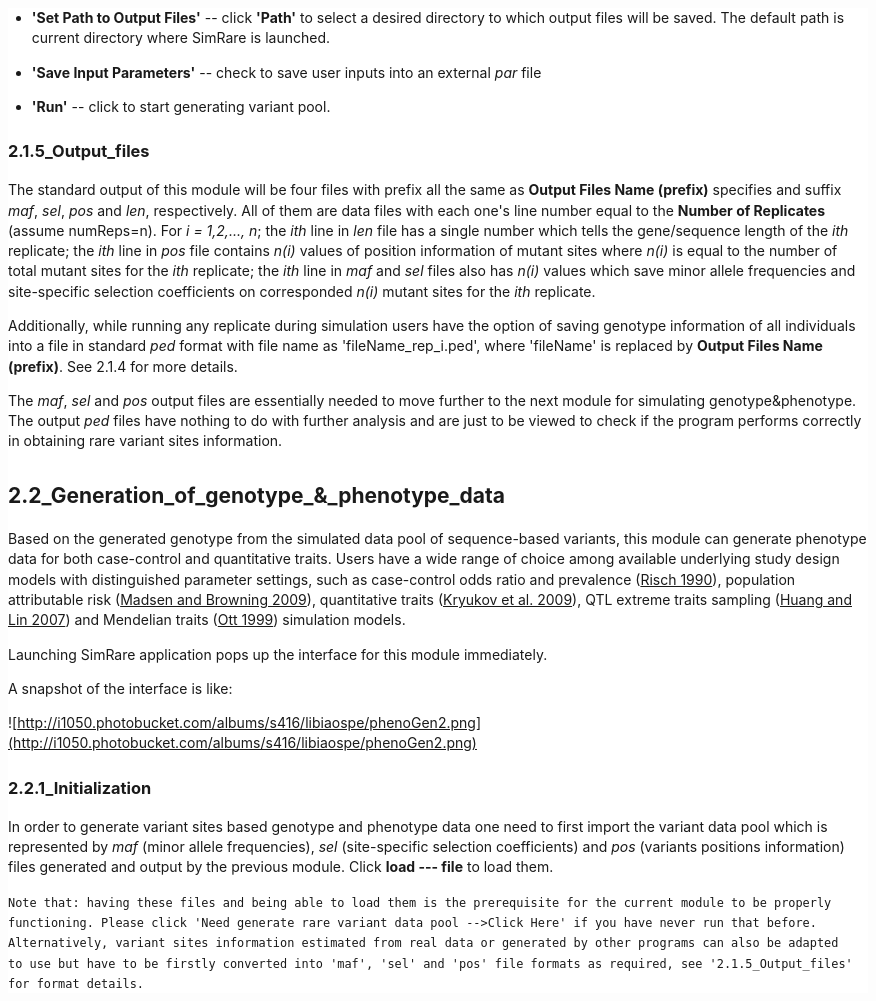   * **'Set Path to Output Files'** -- click **'Path'** to select a desired directory to which output files will be saved. The default path is current directory where SimRare is launched.

  * **'Save Input Parameters'** -- check to save user inputs into an external _par_ file

  * **'Run'** -- click to start generating variant pool.

### 2.1.5\_Output\_files ###

The standard output of this module will be four files with prefix all the same as **Output Files Name (prefix)** specifies and suffix _maf_, _sel_, _pos_ and _len_, respectively. All of them are data files with each one's line number equal to the **Number of Replicates** (assume numReps=n). For _i = 1,2,..., n_; the _ith_ line in _len_ file has a single number which tells the gene/sequence length of the _ith_ replicate; the _ith_ line in _pos_ file contains _n(i)_ values of position information of mutant sites where _n(i)_ is equal to the number of total mutant sites for the _ith_ replicate; the _ith_ line in _maf_ and _sel_ files also has _n(i)_ values which save minor allele frequencies and site-specific selection coefficients on corresponded _n(i)_ mutant sites for the _ith_ replicate.

Additionally, while running any replicate during simulation users have the option of saving genotype information of all individuals into a file in standard _ped_ format with file name as 'fileName\_rep\_i.ped', where 'fileName' is replaced by **Output Files Name (prefix)**. See 2.1.4 for more details.

The _maf_, _sel_ and _pos_ output files are essentially needed to move further to the next module for simulating genotype&phenotype. The output _ped_ files have nothing to do with further analysis and are just to be viewed to check if the program performs correctly in obtaining rare variant sites information.


## 2.2\_Generation\_of\_genotype_&_phenotype\_data ##

Based on the generated genotype from the simulated data pool of sequence-based variants, this module can generate phenotype data for both case-control and quantitative traits. Users have a wide range of choice among available underlying study design models with distinguished parameter settings, such as case-control odds ratio and prevalence ([Risch 1990](http://www.ncbi.nlm.nih.gov/pmc/articles/PMC1684987/?tool=pubmed)), population attributable risk ([Madsen and Browning 2009](http://www.plosgenetics.org/article/info:doi/10.1371/journal.pgen.1000384)), quantitative traits ([Kryukov et al. 2009](http://www.pnas.org/content/106/10/3871.full)), QTL extreme traits sampling ([Huang and Lin 2007](http://www.ncbi.nlm.nih.gov/pmc/articles/PMC1821103/)) and Mendelian traits ([Ott 1999](http://onlinelibrary.wiley.com/doi/10.1111/j.1469-1809.2000.ahg641_0089_2.x/abstract)) simulation models.

Launching SimRare application pops up the interface for this module immediately.

A snapshot of the interface is like:

![http://i1050.photobucket.com/albums/s416/libiaospe/phenoGen2.png](http://i1050.photobucket.com/albums/s416/libiaospe/phenoGen2.png)

### 2.2.1\_Initialization ###
In order to generate variant sites based genotype and phenotype data one need to first import the variant data pool which is represented by _maf_ (minor allele frequencies), _sel_ (site-specific selection coefficients) and _pos_ (variants positions information) files generated and output by the previous module. Click **load --- file** to load them.
```
Note that: having these files and being able to load them is the prerequisite for the current module to be properly 
functioning. Please click 'Need generate rare variant data pool -->Click Here' if you have never run that before. 
Alternatively, variant sites information estimated from real data or generated by other programs can also be adapted 
to use but have to be firstly converted into 'maf', 'sel' and 'pos' file formats as required, see '2.1.5_Output_files' 
for format details.
```
